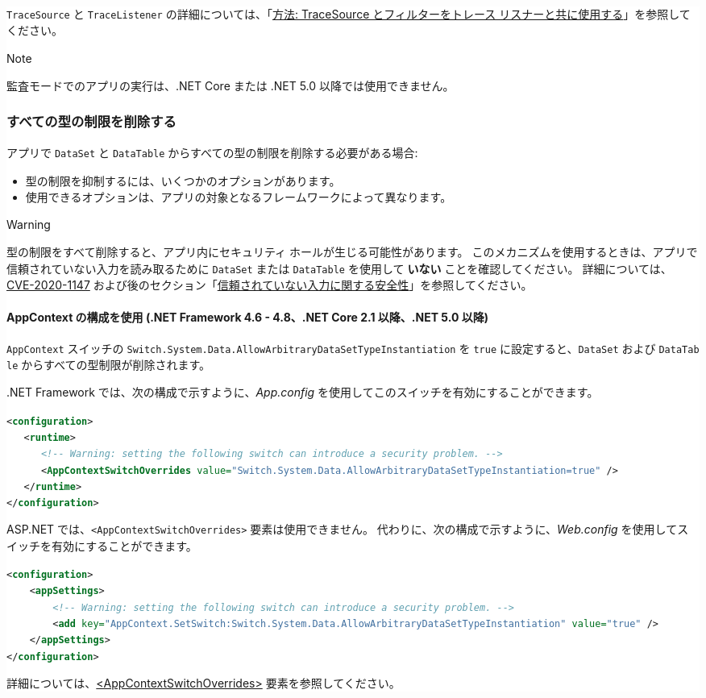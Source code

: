 `TraceSource` と `TraceListener` の詳細については、「[方法: TraceSource とフィルターをトレース リスナーと共に使用する](../../../debug-trace-profile/how-to-use-tracesource-and-filters-with-trace-listeners.md)」を参照してください。

> [!NOTE]
> 監査モードでのアプリの実行は、.NET Core または .NET 5.0 以降では使用できません。

<a name="ratr"></a>

### <a name="remove-all-type-restrictions"></a>すべての型の制限を削除する

アプリで `DataSet` と `DataTable` からすべての型の制限を削除する必要がある場合:

* 型の制限を抑制するには、いくつかのオプションがあります。
* 使用できるオプションは、アプリの対象となるフレームワークによって異なります。

> [!WARNING]
> 型の制限をすべて削除すると、アプリ内にセキュリティ ホールが生じる可能性があります。 このメカニズムを使用するときは、アプリで信頼されていない入力を読み取るために `DataSet` または `DataTable` を使用して **いない** ことを確認してください。 詳細については、[CVE-2020-1147](https://portal.msrc.microsoft.com/en-us/security-guidance/advisory/CVE-2020-1147) および後のセクション「[信頼されていない入力に関する安全性](#swr)」を参照してください。

#### <a name="through-appcontext-configuration-net-framework-46---48-net-core-21-and-later-net-50-and-later"></a>AppContext の構成を使用 (.NET Framework 4.6 - 4.8、.NET Core 2.1 以降、.NET 5.0 以降)

`AppContext` スイッチの `Switch.System.Data.AllowArbitraryDataSetTypeInstantiation` を `true` に設定すると、`DataSet` および `DataTable` からすべての型制限が削除されます。

.NET Framework では、次の構成で示すように、_App.config_ を使用してこのスイッチを有効にすることができます。

```xml
<configuration>
   <runtime>
      <!-- Warning: setting the following switch can introduce a security problem. -->
      <AppContextSwitchOverrides value="Switch.System.Data.AllowArbitraryDataSetTypeInstantiation=true" />
   </runtime>
</configuration>
```

ASP.NET では、`<AppContextSwitchOverrides>` 要素は使用できません。 代わりに、次の構成で示すように、_Web.config_ を使用してスイッチを有効にすることができます。

```xml
<configuration>
    <appSettings>
        <!-- Warning: setting the following switch can introduce a security problem. -->
        <add key="AppContext.SetSwitch:Switch.System.Data.AllowArbitraryDataSetTypeInstantiation" value="true" />
    </appSettings>
</configuration>
```

詳細については、[\<AppContextSwitchOverrides>](../../../configure-apps/file-schema/runtime/appcontextswitchoverrides-element.md) 要素を参照してください。
